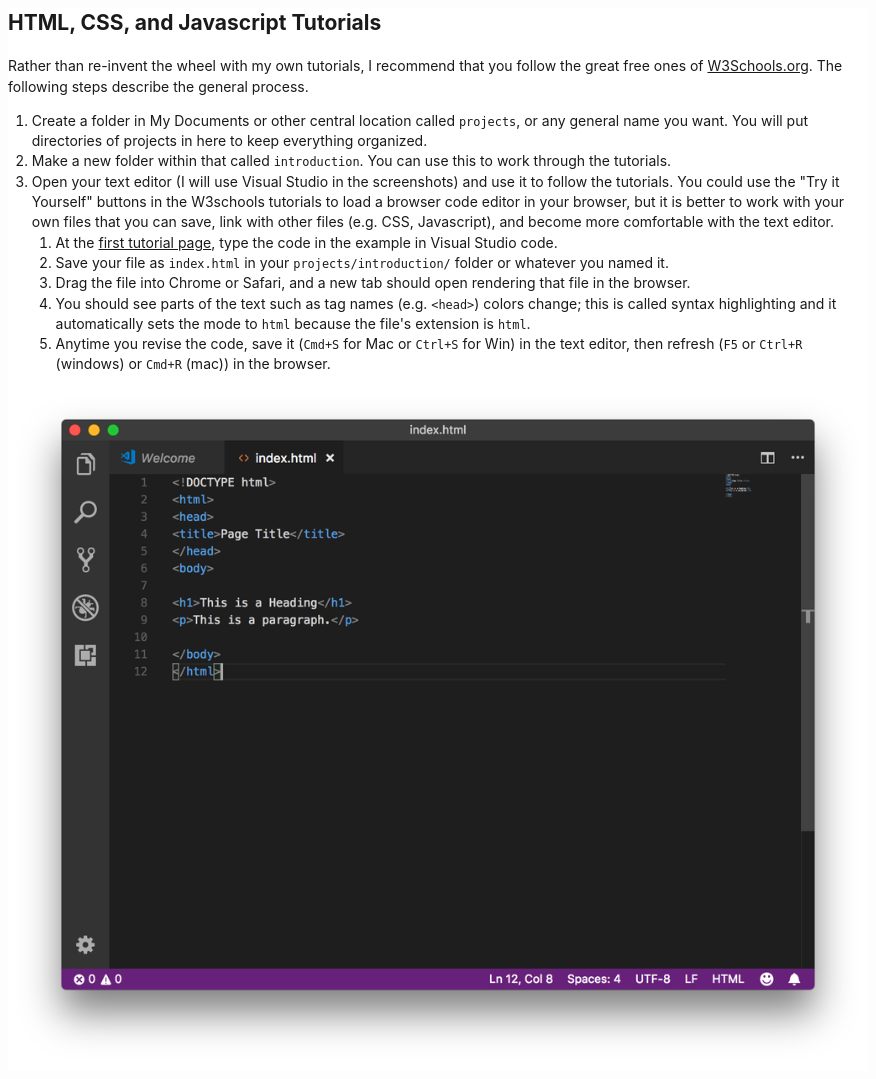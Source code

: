 
## HTML, CSS, and Javascript Tutorials
Rather than re-invent the wheel with my own tutorials, I recommend that you follow the great free ones of [W3Schools.org](https://w3schools.org). The following steps describe the general process.

1. Create a folder in My Documents or other central location called `projects`, or any general name you want. You will put directories of projects in here to keep everything organized. 
2. Make a new folder within that called `introduction`. You can use this to work through the tutorials. 
3. Open your text editor (I will use Visual Studio in the screenshots) and use it to follow the tutorials. You could use the "Try it Yourself" buttons in the W3schools tutorials to load a browser code editor in your browser, but it is better to work with your own files that you can save, link with other files (e.g. CSS, Javascript), and become more comfortable with the text editor. 
	1. At the [first tutorial page](https://www.w3schools.com/html/default.asp), type the code in the example in Visual Studio code. 
	2. Save your file as `index.html` in your `projects/introduction/` folder or whatever you named it.
	3. Drag the file into Chrome or Safari, and a new tab should open rendering that file in the browser.
	4. You should see parts of the text such as tag names (e.g. `<head>`) colors change; this is called syntax highlighting and it automatically sets the mode to `html` because the file's extension is `html`. 
	5. Anytime you revise the code, save it (`Cmd+S` for Mac or `Ctrl+S` for Win) in the text editor, then refresh (`F5` or `Ctrl+R` (windows) or `Cmd+R` (mac)) in the browser.

![VS Code](images/vscode-intro.png)
